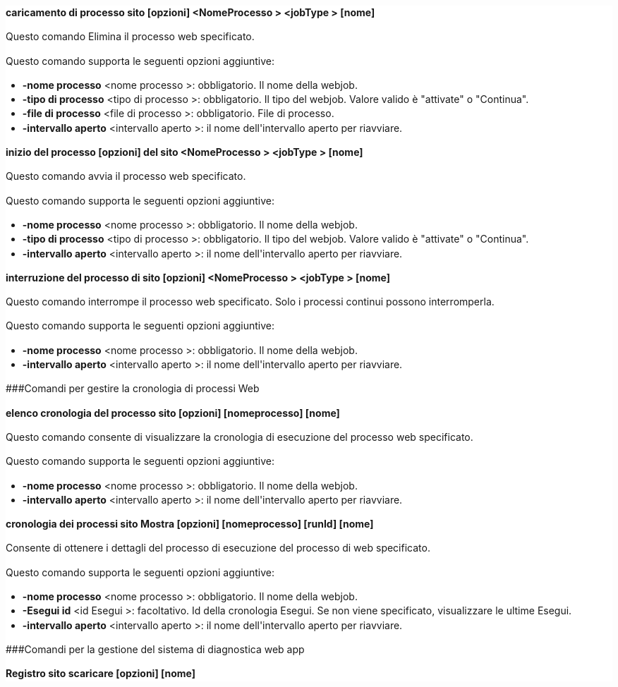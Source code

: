 **caricamento di processo sito [opzioni] &lt;NomeProcesso > &lt;jobType > <jobFile> [nome]**

Questo comando Elimina il processo web specificato.

Questo comando supporta le seguenti opzioni aggiuntive:

+ **-nome processo** &lt;nome processo >: obbligatorio. Il nome della webjob.
+ **-tipo di processo** &lt;tipo di processo >: obbligatorio. Il tipo del webjob. Valore valido è "attivate" o "Continua".
+ **-file di processo** &lt;file di processo >: obbligatorio. File di processo.
+ **-intervallo aperto** &lt;intervallo aperto >: il nome dell'intervallo aperto per riavviare.

**inizio del processo [opzioni] del sito &lt;NomeProcesso > &lt;jobType > [nome]**

Questo comando avvia il processo web specificato.

Questo comando supporta le seguenti opzioni aggiuntive:

+ **-nome processo** &lt;nome processo >: obbligatorio. Il nome della webjob.
+ **-tipo di processo** &lt;tipo di processo >: obbligatorio. Il tipo del webjob. Valore valido è "attivate" o "Continua".
+ **-intervallo aperto** &lt;intervallo aperto >: il nome dell'intervallo aperto per riavviare.

**interruzione del processo di sito [opzioni] &lt;NomeProcesso > &lt;jobType > [nome]**

Questo comando interrompe il processo web specificato. Solo i processi continui possono interromperla.

Questo comando supporta le seguenti opzioni aggiuntive:

+ **-nome processo** &lt;nome processo >: obbligatorio. Il nome della webjob.
+ **-intervallo aperto** &lt;intervallo aperto >: il nome dell'intervallo aperto per riavviare.

###<a name="commands-to-manage-your-web-jobs-history"></a>Comandi per gestire la cronologia di processi Web

**elenco cronologia del processo sito [opzioni] [nomeprocesso] [nome]**

Questo comando consente di visualizzare la cronologia di esecuzione del processo web specificato.

Questo comando supporta le seguenti opzioni aggiuntive:

+ **-nome processo** &lt;nome processo >: obbligatorio. Il nome della webjob.
+ **-intervallo aperto** &lt;intervallo aperto >: il nome dell'intervallo aperto per riavviare.

**cronologia dei processi sito Mostra [opzioni] [nomeprocesso] [runId] [nome]**

Consente di ottenere i dettagli del processo di esecuzione del processo di web specificato.

Questo comando supporta le seguenti opzioni aggiuntive:

+ **-nome processo** &lt;nome processo >: obbligatorio. Il nome della webjob.
+ **-Esegui id** &lt;id Esegui >: facoltativo. Id della cronologia Esegui. Se non viene specificato, visualizzare le ultime Esegui.
+ **-intervallo aperto** &lt;intervallo aperto >: il nome dell'intervallo aperto per riavviare.

###<a name="commands-to-manage-your-web-app-diagnostics"></a>Comandi per la gestione del sistema di diagnostica web app

**Registro sito scaricare [opzioni] [nome]**
